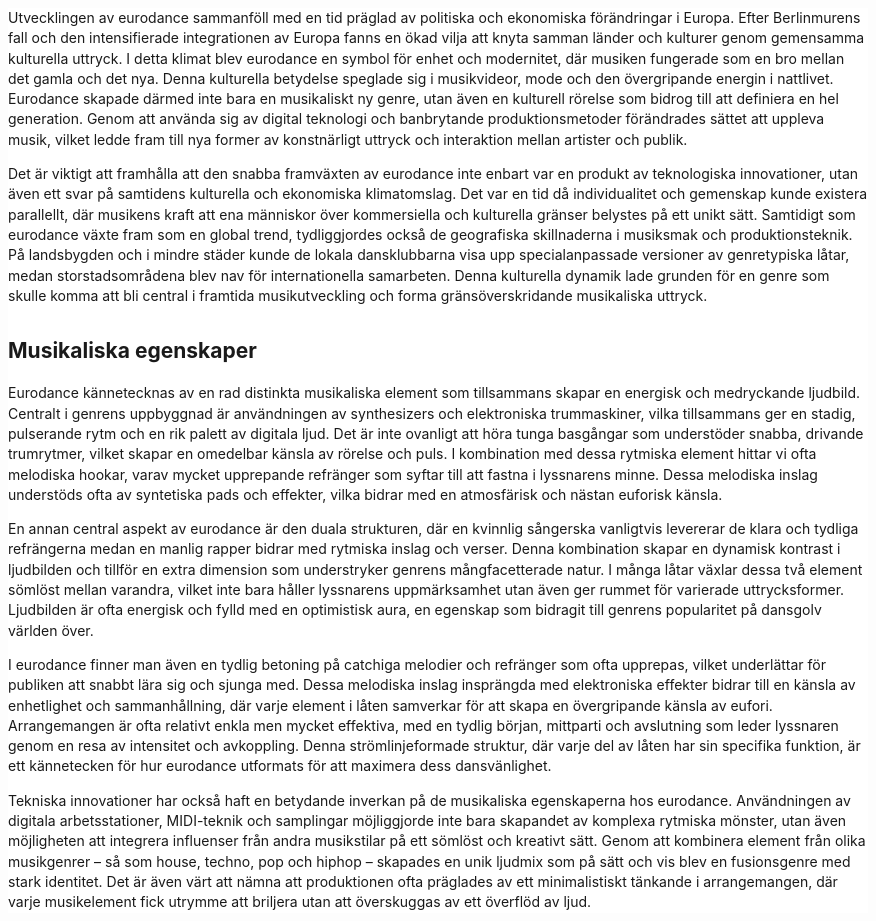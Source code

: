 Utvecklingen av eurodance sammanföll med en tid präglad av politiska och ekonomiska förändringar i Europa. Efter Berlinmurens fall och den intensifierade integrationen av Europa fanns en ökad vilja att knyta samman länder och kulturer genom gemensamma kulturella uttryck. I detta klimat blev eurodance en symbol för enhet och modernitet, där musiken fungerade som en bro mellan det gamla och det nya. Denna kulturella betydelse speglade sig i musikvideor, mode och den övergripande energin i nattlivet. Eurodance skapade därmed inte bara en musikaliskt ny genre, utan även en kulturell rörelse som bidrog till att definiera en hel generation. Genom att använda sig av digital teknologi och banbrytande produktionsmetoder förändrades sättet att uppleva musik, vilket ledde fram till nya former av konstnärligt uttryck och interaktion mellan artister och publik.

Det är viktigt att framhålla att den snabba framväxten av eurodance inte enbart var en produkt av teknologiska innovationer, utan även ett svar på samtidens kulturella och ekonomiska klimatomslag. Det var en tid då individualitet och gemenskap kunde existera parallellt, där musikens kraft att ena människor över kommersiella och kulturella gränser belystes på ett unikt sätt. Samtidigt som eurodance växte fram som en global trend, tydliggjordes också de geografiska skillnaderna i musiksmak och produktionsteknik. På landsbygden och i mindre städer kunde de lokala dansklubbarna visa upp specialanpassade versioner av genretypiska låtar, medan storstadsområdena blev nav för internationella samarbeten. Denna kulturella dynamik lade grunden för en genre som skulle komma att bli central i framtida musikutveckling och forma gränsöverskridande musikaliska uttryck.


## Musikaliska egenskaper

Eurodance kännetecknas av en rad distinkta musikaliska element som tillsammans skapar en energisk och medryckande ljudbild. Centralt i genrens uppbyggnad är användningen av synthesizers och elektroniska trummaskiner, vilka tillsammans ger en stadig, pulserande rytm och en rik palett av digitala ljud. Det är inte ovanligt att höra tunga basgångar som understöder snabba, drivande trumrytmer, vilket skapar en omedelbar känsla av rörelse och puls. I kombination med dessa rytmiska element hittar vi ofta melodiska hookar, varav mycket upprepande refränger som syftar till att fastna i lyssnarens minne. Dessa melodiska inslag understöds ofta av syntetiska pads och effekter, vilka bidrar med en atmosfärisk och nästan euforisk känsla. 

En annan central aspekt av eurodance är den duala strukturen, där en kvinnlig sångerska vanligtvis levererar de klara och tydliga refrängerna medan en manlig rapper bidrar med rytmiska inslag och verser. Denna kombination skapar en dynamisk kontrast i ljudbilden och tillför en extra dimension som understryker genrens mångfacetterade natur. I många låtar växlar dessa två element sömlöst mellan varandra, vilket inte bara håller lyssnarens uppmärksamhet utan även ger rummet för varierade uttrycksformer. Ljudbilden är ofta energisk och fylld med en optimistisk aura, en egenskap som bidragit till genrens popularitet på dansgolv världen över.

I eurodance finner man även en tydlig betoning på catchiga melodier och refränger som ofta upprepas, vilket underlättar för publiken att snabbt lära sig och sjunga med. Dessa melodiska inslag insprängda med elektroniska effekter bidrar till en känsla av enhetlighet och sammanhållning, där varje element i låten samverkar för att skapa en övergripande känsla av eufori. Arrangemangen är ofta relativt enkla men mycket effektiva, med en tydlig början, mittparti och avslutning som leder lyssnaren genom en resa av intensitet och avkoppling. Denna strömlinjeformade struktur, där varje del av låten har sin specifika funktion, är ett kännetecken för hur eurodance utformats för att maximera dess dansvänlighet.

Tekniska innovationer har också haft en betydande inverkan på de musikaliska egenskaperna hos eurodance. Användningen av digitala arbetsstationer, MIDI-teknik och samplingar möjliggjorde inte bara skapandet av komplexa rytmiska mönster, utan även möjligheten att integrera influenser från andra musikstilar på ett sömlöst och kreativt sätt. Genom att kombinera element från olika musikgenrer – så som house, techno, pop och hiphop – skapades en unik ljudmix som på sätt och vis blev en fusionsgenre med stark identitet. Det är även värt att nämna att produktionen ofta präglades av ett minimalistiskt tänkande i arrangemangen, där varje musikelement fick utrymme att briljera utan att överskuggas av ett överflöd av ljud. 
